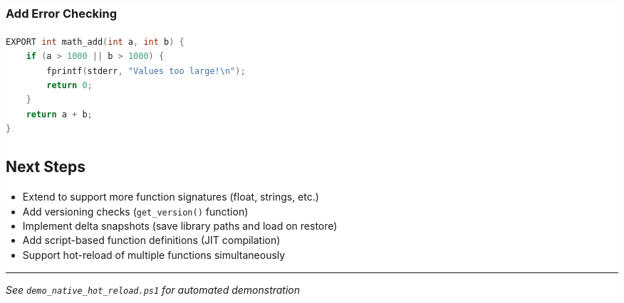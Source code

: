 ### Add Error Checking

```c
EXPORT int math_add(int a, int b) {
    if (a > 1000 || b > 1000) {
        fprintf(stderr, "Values too large!\n");
        return 0;
    }
    return a + b;
}
```

## Next Steps

-   Extend to support more function signatures (float, strings, etc.)
-   Add versioning checks (`get_version()` function)
-   Implement delta snapshots (save library paths and load on restore)
-   Add script-based function definitions (JIT compilation)
-   Support hot-reload of multiple functions simultaneously

---

_See `demo_native_hot_reload.ps1` for automated demonstration_
